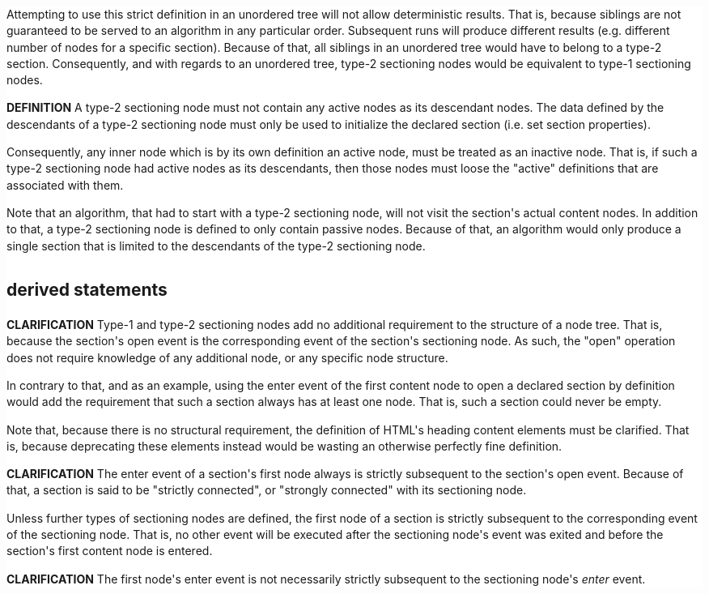 Attempting to use this strict definition in an unordered tree will not allow
deterministic results. That is, because siblings are not guaranteed to be
served to an algorithm in any particular order. Subsequent runs will produce
different results (e.g. different number of nodes for a specific section).
Because of that, all siblings in an unordered tree would have to belong to
a type-2 section. Consequently, and with regards to an unordered tree, type-2
sectioning nodes would be equivalent to type-1 sectioning nodes.

**DEFINITION**
A type-2 sectioning node must not contain any active nodes as its descendant
nodes. The data defined by the descendants of a type-2 sectioning node must
only be used to initialize the declared section (i.e. set section properties).

Consequently, any inner node which is by its own definition an active node,
must be treated as an inactive node. That is, if such a type-2 sectioning node
had active nodes as its descendants, then those nodes must loose the "active"
definitions that are associated with them.

Note that an algorithm, that had to start with a type-2 sectioning node, will
not visit the section's actual content nodes. In addition to that, a type-2
sectioning node is defined to only contain passive nodes. Because of that,
an algorithm would only produce a single section that is limited to the
descendants of the type-2 sectioning node.


## derived statements

**CLARIFICATION**
Type-1 and type-2 sectioning nodes add no additional requirement to the
structure of a node tree. That is, because the section's open event is the
corresponding event of the section's sectioning node. As such, the "open"
operation does not require knowledge of any additional node, or any specific
node structure.

In contrary to that, and as an example, using the enter event of the first
content node to open a declared section by definition would add the requirement
that such a section always has at least one node. That is, such a section could
never be empty.

Note that, because there is no structural requirement, the definition of HTML's
heading content elements must be clarified. That is, because deprecating these
elements instead would be wasting an otherwise perfectly fine definition.

**CLARIFICATION**
The enter event of a section's first node always is strictly subsequent to
the section's open event. Because of that, a section is said to be "strictly
connected", or "strongly connected" with its sectioning node.

Unless further types of sectioning nodes are defined, the first node of a
section is strictly subsequent to the corresponding event of the sectioning
node. That is, no other event will be executed after the sectioning node's
event was exited and before the section's first content node is entered.

**CLARIFICATION**
The first node's enter event is not necessarily strictly subsequent
to the sectioning node's *enter* event.
